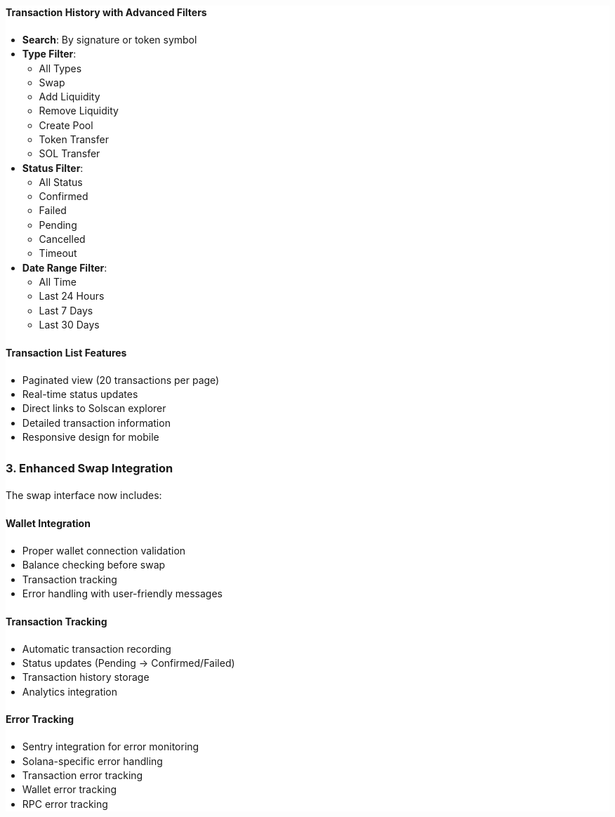 #### Transaction History with Advanced Filters
- **Search**: By signature or token symbol
- **Type Filter**: 
  - All Types
  - Swap
  - Add Liquidity
  - Remove Liquidity
  - Create Pool
  - Token Transfer
  - SOL Transfer
- **Status Filter**:
  - All Status
  - Confirmed
  - Failed
  - Pending
  - Cancelled
  - Timeout
- **Date Range Filter**:
  - All Time
  - Last 24 Hours
  - Last 7 Days
  - Last 30 Days

#### Transaction List Features
- Paginated view (20 transactions per page)
- Real-time status updates
- Direct links to Solscan explorer
- Detailed transaction information
- Responsive design for mobile

### 3. Enhanced Swap Integration

The swap interface now includes:

#### Wallet Integration
- Proper wallet connection validation
- Balance checking before swap
- Transaction tracking
- Error handling with user-friendly messages

#### Transaction Tracking
- Automatic transaction recording
- Status updates (Pending → Confirmed/Failed)
- Transaction history storage
- Analytics integration

#### Error Tracking
- Sentry integration for error monitoring
- Solana-specific error handling
- Transaction error tracking
- Wallet error tracking
- RPC error tracking
